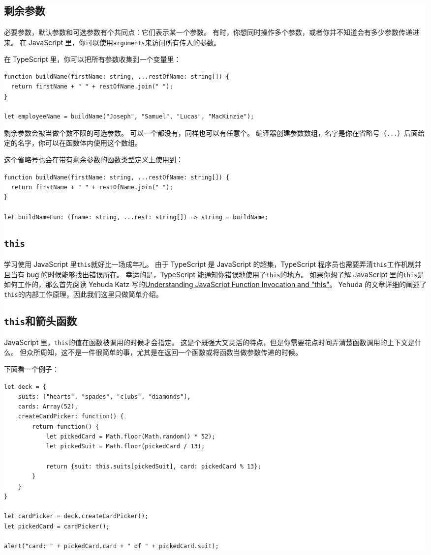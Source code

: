 ## 剩余参数

必要参数，默认参数和可选参数有个共同点：它们表示某一个参数。 有时，你想同时操作多个参数，或者你并不知道会有多少参数传递进来。 在 JavaScript 里，你可以使用`arguments`来访问所有传入的参数。

在 TypeScript 里，你可以把所有参数收集到一个变量里：

```
function buildName(firstName: string, ...restOfName: string[]) {
  return firstName + " " + restOfName.join(" ");
}

let employeeName = buildName("Joseph", "Samuel", "Lucas", "MacKinzie");
```

剩余参数会被当做个数不限的可选参数。 可以一个都没有，同样也可以有任意个。 编译器创建参数数组，名字是你在省略号（`...`）后面给定的名字，你可以在函数体内使用这个数组。

这个省略号也会在带有剩余参数的函数类型定义上使用到：

```
function buildName(firstName: string, ...restOfName: string[]) {
  return firstName + " " + restOfName.join(" ");
}

let buildNameFun: (fname: string, ...rest: string[]) => string = buildName;
```

## `this`

学习使用 JavaScript 里`this`就好比一场成年礼。 由于 TypeScript 是 JavaScript 的超集，TypeScript 程序员也需要弄清`this`工作机制并且当有 bug 的时候能够找出错误所在。 幸运的是，TypeScript 能通知你错误地使用了`this`的地方。 如果你想了解 JavaScript 里的`this`是如何工作的，那么首先阅读 Yehuda Katz 写的[Understanding JavaScript Function Invocation and "this"](http://yehudakatz.com/2011/08/11/understanding-javascript-function-invocation-and-this/)。 Yehuda 的文章详细的阐述了`this`的内部工作原理，因此我们这里只做简单介绍。

## `this`和箭头函数

JavaScript 里，`this`的值在函数被调用的时候才会指定。 这是个既强大又灵活的特点，但是你需要花点时间弄清楚函数调用的上下文是什么。 但众所周知，这不是一件很简单的事，尤其是在返回一个函数或将函数当做参数传递的时候。

下面看一个例子：

```
let deck = {
    suits: ["hearts", "spades", "clubs", "diamonds"],
    cards: Array(52),
    createCardPicker: function() {
        return function() {
            let pickedCard = Math.floor(Math.random() * 52);
            let pickedSuit = Math.floor(pickedCard / 13);

            return {suit: this.suits[pickedSuit], card: pickedCard % 13};
        }
    }
}

let cardPicker = deck.createCardPicker();
let pickedCard = cardPicker();

alert("card: " + pickedCard.card + " of " + pickedCard.suit);
```
